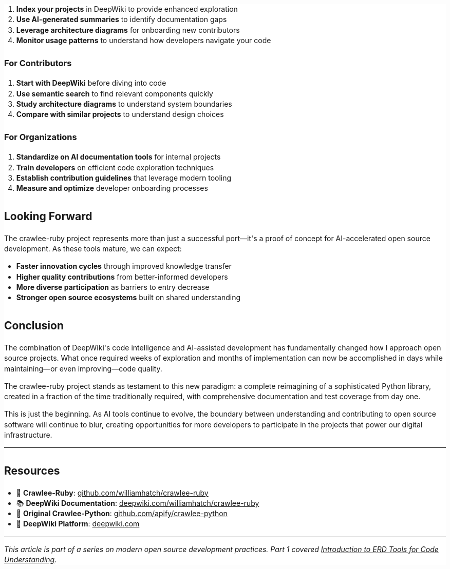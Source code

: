 1. **Index your projects** in DeepWiki to provide enhanced exploration
2. **Use AI-generated summaries** to identify documentation gaps
3. **Leverage architecture diagrams** for onboarding new contributors
4. **Monitor usage patterns** to understand how developers navigate your code

### For Contributors

1. **Start with DeepWiki** before diving into code
2. **Use semantic search** to find relevant components quickly
3. **Study architecture diagrams** to understand system boundaries
4. **Compare with similar projects** to understand design choices

### For Organizations

1. **Standardize on AI documentation tools** for internal projects
2. **Train developers** on efficient code exploration techniques
3. **Establish contribution guidelines** that leverage modern tooling
4. **Measure and optimize** developer onboarding processes

## Looking Forward

The crawlee-ruby project represents more than just a successful port—it's a proof of concept for AI-accelerated open source development. As these tools mature, we can expect:

- **Faster innovation cycles** through improved knowledge transfer
- **Higher quality contributions** from better-informed developers
- **More diverse participation** as barriers to entry decrease
- **Stronger open source ecosystems** built on shared understanding

## Conclusion

The combination of DeepWiki's code intelligence and AI-assisted development has fundamentally changed how I approach open source projects. What once required weeks of exploration and months of implementation can now be accomplished in days while maintaining—or even improving—code quality.

The crawlee-ruby project stands as testament to this new paradigm: a complete reimagining of a sophisticated Python library, created in a fraction of the time traditionally required, with comprehensive documentation and test coverage from day one.

This is just the beginning. As AI tools continue to evolve, the boundary between understanding and contributing to open source software will continue to blur, creating opportunities for more developers to participate in the projects that power our digital infrastructure.

---

## Resources

- 🚀 **Crawlee-Ruby**: [github.com/williamhatch/crawlee-ruby](https://github.com/williamhatch/crawlee-ruby)
- 📚 **DeepWiki Documentation**: [deepwiki.com/williamhatch/crawlee-ruby](https://deepwiki.com/williamhatch/crawlee-ruby)
- 🐍 **Original Crawlee-Python**: [github.com/apify/crawlee-python](https://github.com/apify/crawlee-python)
- 🧠 **DeepWiki Platform**: [deepwiki.com](https://deepwiki.com)

---

*This article is part of a series on modern open source development practices. Part 1 covered [Introduction to ERD Tools for Code Understanding](/blog/better-read-open-source-software-part1/).* 